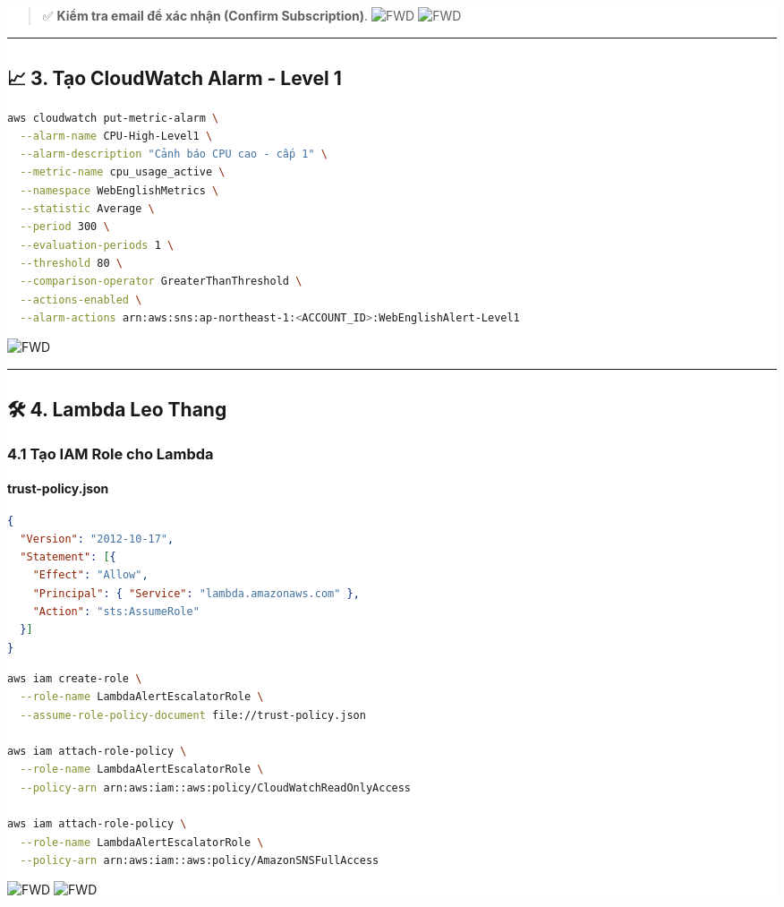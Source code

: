 > ✅ **Kiểm tra email để xác nhận (Confirm Subscription)**.
![FWD](/images/5.fwd/3.jpg)
![FWD](/images/5.fwd/4.jpg)


---

## 📈 3. Tạo CloudWatch Alarm - Level 1

```bash
aws cloudwatch put-metric-alarm \
  --alarm-name CPU-High-Level1 \
  --alarm-description "Cảnh báo CPU cao - cấp 1" \
  --metric-name cpu_usage_active \
  --namespace WebEnglishMetrics \
  --statistic Average \
  --period 300 \
  --evaluation-periods 1 \
  --threshold 80 \
  --comparison-operator GreaterThanThreshold \
  --actions-enabled \
  --alarm-actions arn:aws:sns:ap-northeast-1:<ACCOUNT_ID>:WebEnglishAlert-Level1
```
![FWD](/images/5.fwd/6.jpg)

---

## 🛠 4. Lambda Leo Thang

### 4.1 Tạo IAM Role cho Lambda

**trust-policy.json**

```json
{
  "Version": "2012-10-17",
  "Statement": [{
    "Effect": "Allow",
    "Principal": { "Service": "lambda.amazonaws.com" },
    "Action": "sts:AssumeRole"
  }]
}
```

```bash
aws iam create-role \
  --role-name LambdaAlertEscalatorRole \
  --assume-role-policy-document file://trust-policy.json

aws iam attach-role-policy \
  --role-name LambdaAlertEscalatorRole \
  --policy-arn arn:aws:iam::aws:policy/CloudWatchReadOnlyAccess

aws iam attach-role-policy \
  --role-name LambdaAlertEscalatorRole \
  --policy-arn arn:aws:iam::aws:policy/AmazonSNSFullAccess
```
![FWD](/images/5.fwd/7.jpg)
![FWD](/images/5.fwd/8.jpg)
